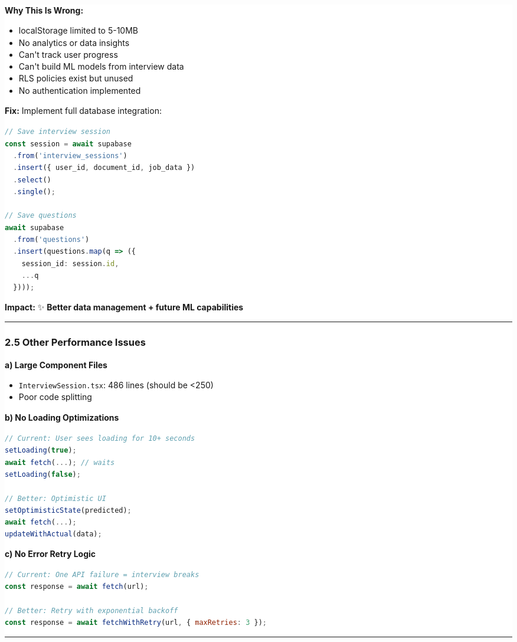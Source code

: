 **Why This Is Wrong:**
- localStorage limited to 5-10MB
- No analytics or data insights
- Can't track user progress
- Can't build ML models from interview data
- RLS policies exist but unused
- No authentication implemented

**Fix:**
Implement full database integration:
```typescript
// Save interview session
const session = await supabase
  .from('interview_sessions')
  .insert({ user_id, document_id, job_data })
  .select()
  .single();

// Save questions
await supabase
  .from('questions')
  .insert(questions.map(q => ({
    session_id: session.id,
    ...q
  })));
```

**Impact:** ✨ **Better data management + future ML capabilities**

---

### 2.5 Other Performance Issues

**a) Large Component Files**
- `InterviewSession.tsx`: 486 lines (should be <250)
- Poor code splitting

**b) No Loading Optimizations**
```javascript
// Current: User sees loading for 10+ seconds
setLoading(true);
await fetch(...); // waits
setLoading(false);

// Better: Optimistic UI
setOptimisticState(predicted);
await fetch(...);
updateWithActual(data);
```

**c) No Error Retry Logic**
```javascript
// Current: One API failure = interview breaks
const response = await fetch(url);

// Better: Retry with exponential backoff
const response = await fetchWithRetry(url, { maxRetries: 3 });
```

---